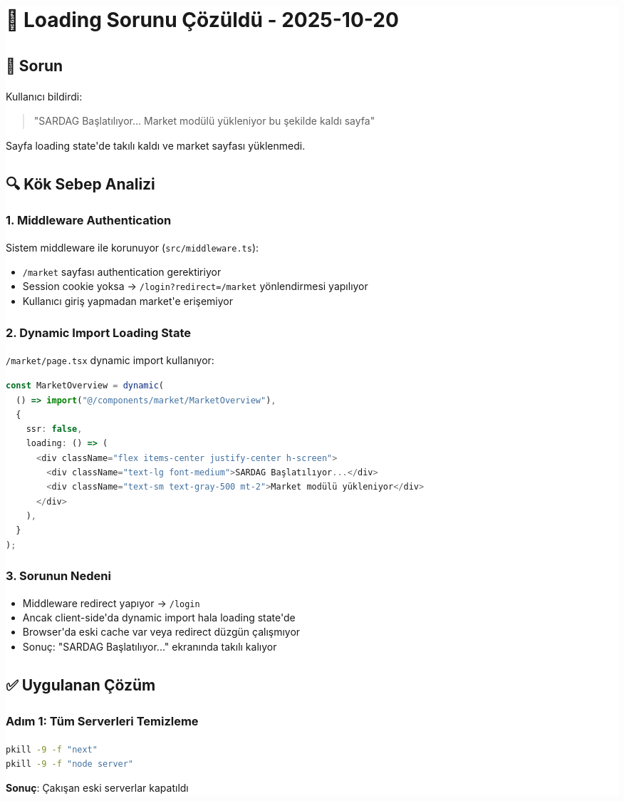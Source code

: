 # 🔧 Loading Sorunu Çözüldü - 2025-10-20

## 🐛 Sorun

Kullanıcı bildirdi:
> "SARDAG Başlatılıyor... Market modülü yükleniyor bu şekilde kaldı sayfa"

Sayfa loading state'de takılı kaldı ve market sayfası yüklenmedi.

## 🔍 Kök Sebep Analizi

### 1. Middleware Authentication
Sistem middleware ile korunuyor (`src/middleware.ts`):
- `/market` sayfası authentication gerektiriyor
- Session cookie yoksa → `/login?redirect=/market` yönlendirmesi yapılıyor
- Kullanıcı giriş yapmadan market'e erişemiyor

### 2. Dynamic Import Loading State
`/market/page.tsx` dynamic import kullanıyor:
```typescript
const MarketOverview = dynamic(
  () => import("@/components/market/MarketOverview"),
  {
    ssr: false,
    loading: () => (
      <div className="flex items-center justify-center h-screen">
        <div className="text-lg font-medium">SARDAG Başlatılıyor...</div>
        <div className="text-sm text-gray-500 mt-2">Market modülü yükleniyor</div>
      </div>
    ),
  }
);
```

### 3. Sorunun Nedeni
- Middleware redirect yapıyor → `/login`
- Ancak client-side'da dynamic import hala loading state'de
- Browser'da eski cache var veya redirect düzgün çalışmıyor
- Sonuç: "SARDAG Başlatılıyor..." ekranında takılı kalıyor

## ✅ Uygulanan Çözüm

### Adım 1: Tüm Serverleri Temizleme
```bash
pkill -9 -f "next"
pkill -9 -f "node server"
```
**Sonuç**: Çakışan eski serverlar kapatıldı
